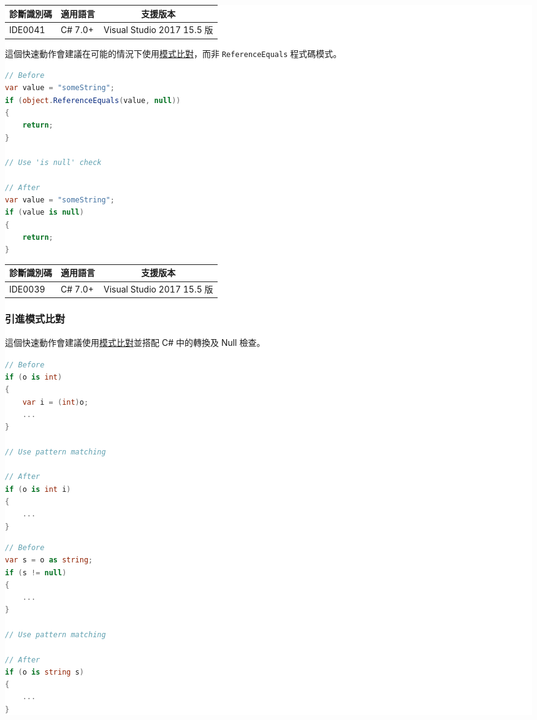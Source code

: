 |  診斷識別碼 | 適用語言 |  支援版本 |
| ------- | -------------------- | ----------------  |
| IDE0041 | C# 7.0+ | Visual Studio 2017 15.5 版 |

這個快速動作會建議在可能的情況下使用[模式比對](/dotnet/csharp/pattern-matching)，而非 ```ReferenceEquals``` 程式碼模式。

```csharp
// Before
var value = "someString";
if (object.ReferenceEquals(value, null))
{
    return;
}

// Use 'is null' check

// After
var value = "someString";
if (value is null)
{
    return;
}
```

|  診斷識別碼 | 適用語言 |  支援版本 |
| ------- | -------------------- | ----------------  |
| IDE0039 | C# 7.0+ | Visual Studio 2017 15.5 版 |

### <a name="introduce-pattern-matching"></a>引進模式比對

這個快速動作會建議使用[模式比對](/dotnet/csharp/pattern-matching)並搭配 C# 中的轉換及 Null 檢查。

```csharp
// Before
if (o is int)
{
    var i = (int)o;
    ...
}

// Use pattern matching

// After
if (o is int i)
{
    ...
}
```

```csharp
// Before
var s = o as string;
if (s != null)
{
    ...
}

// Use pattern matching

// After
if (o is string s)
{
    ...
}
```
